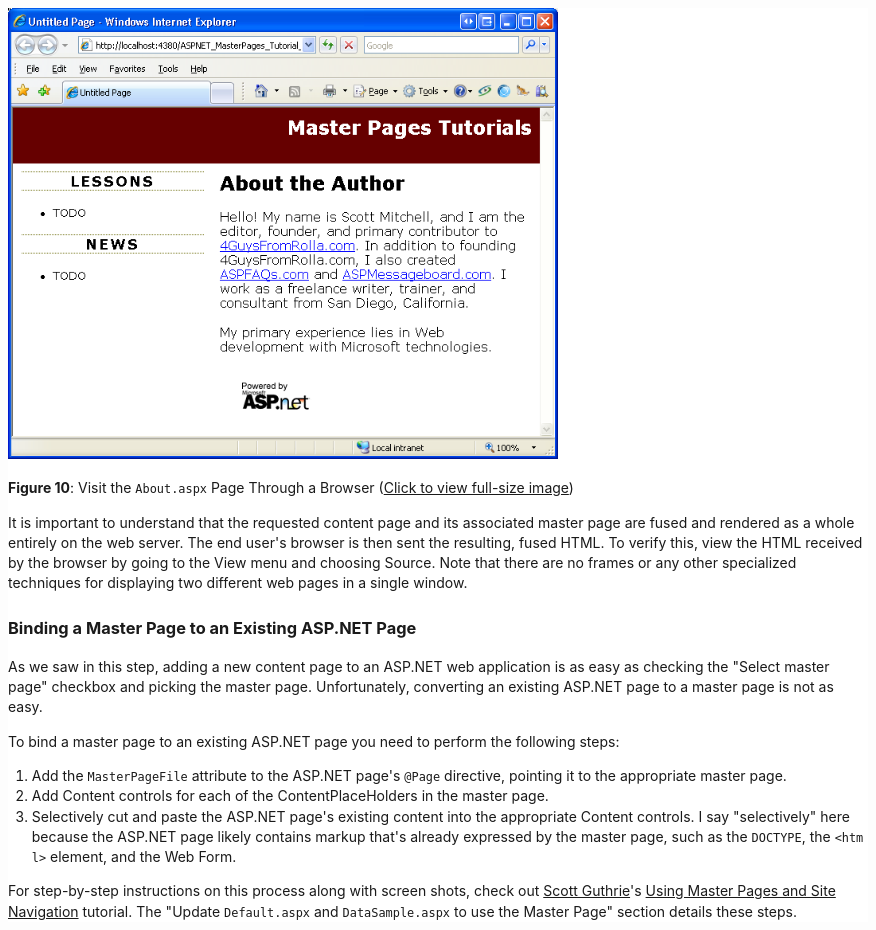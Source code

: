 
[![Visit the About.aspx Page Through a Browser](creating-a-site-wide-layout-using-master-pages-cs/_static/image27.png)](creating-a-site-wide-layout-using-master-pages-cs/_static/image26.png)

**Figure 10**: Visit the `About.aspx` Page Through a Browser ([Click to view full-size image](creating-a-site-wide-layout-using-master-pages-cs/_static/image28.png))


It is important to understand that the requested content page and its associated master page are fused and rendered as a whole entirely on the web server. The end user's browser is then sent the resulting, fused HTML. To verify this, view the HTML received by the browser by going to the View menu and choosing Source. Note that there are no frames or any other specialized techniques for displaying two different web pages in a single window.

### Binding a Master Page to an Existing ASP.NET Page

As we saw in this step, adding a new content page to an ASP.NET web application is as easy as checking the "Select master page" checkbox and picking the master page. Unfortunately, converting an existing ASP.NET page to a master page is not as easy.

To bind a master page to an existing ASP.NET page you need to perform the following steps:

1. Add the `MasterPageFile` attribute to the ASP.NET page's `@Page` directive, pointing it to the appropriate master page.
2. Add Content controls for each of the ContentPlaceHolders in the master page.
3. Selectively cut and paste the ASP.NET page's existing content into the appropriate Content controls. I say "selectively" here because the ASP.NET page likely contains markup that's already expressed by the master page, such as the `DOCTYPE`, the `<html>` element, and the Web Form.

For step-by-step instructions on this process along with screen shots, check out [Scott Guthrie](https://weblogs.asp.net/scottgu/)'s [Using Master Pages and Site Navigation](http://webproject.scottgu.com/CSharp/MasterPages/MasterPages.aspx) tutorial. The "Update `Default.aspx` and `DataSample.aspx` to use the Master Page" section details these steps.
